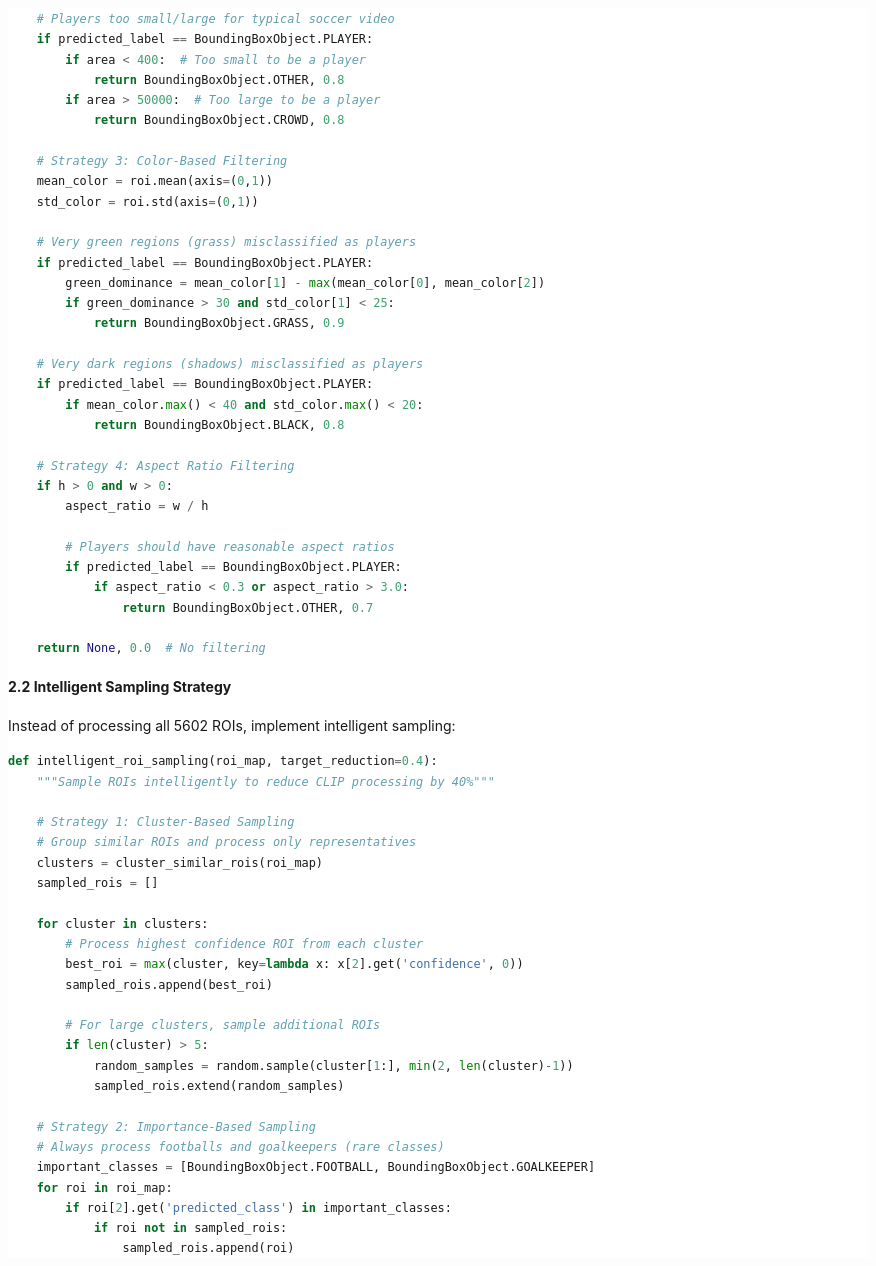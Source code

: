 ```python
    # Players too small/large for typical soccer video
    if predicted_label == BoundingBoxObject.PLAYER:
        if area < 400:  # Too small to be a player
            return BoundingBoxObject.OTHER, 0.8
        if area > 50000:  # Too large to be a player
            return BoundingBoxObject.CROWD, 0.8
    
    # Strategy 3: Color-Based Filtering
    mean_color = roi.mean(axis=(0,1))
    std_color = roi.std(axis=(0,1))
    
    # Very green regions (grass) misclassified as players
    if predicted_label == BoundingBoxObject.PLAYER:
        green_dominance = mean_color[1] - max(mean_color[0], mean_color[2])
        if green_dominance > 30 and std_color[1] < 25:
            return BoundingBoxObject.GRASS, 0.9
    
    # Very dark regions (shadows) misclassified as players
    if predicted_label == BoundingBoxObject.PLAYER:
        if mean_color.max() < 40 and std_color.max() < 20:
            return BoundingBoxObject.BLACK, 0.8
    
    # Strategy 4: Aspect Ratio Filtering
    if h > 0 and w > 0:
        aspect_ratio = w / h
        
        # Players should have reasonable aspect ratios
        if predicted_label == BoundingBoxObject.PLAYER:
            if aspect_ratio < 0.3 or aspect_ratio > 3.0:
                return BoundingBoxObject.OTHER, 0.7
    
    return None, 0.0  # No filtering
```

#### 2.2 Intelligent Sampling Strategy

Instead of processing all 5602 ROIs, implement intelligent sampling:

```python
def intelligent_roi_sampling(roi_map, target_reduction=0.4):
    """Sample ROIs intelligently to reduce CLIP processing by 40%"""
    
    # Strategy 1: Cluster-Based Sampling
    # Group similar ROIs and process only representatives
    clusters = cluster_similar_rois(roi_map)
    sampled_rois = []
    
    for cluster in clusters:
        # Process highest confidence ROI from each cluster
        best_roi = max(cluster, key=lambda x: x[2].get('confidence', 0))
        sampled_rois.append(best_roi)
        
        # For large clusters, sample additional ROIs
        if len(cluster) > 5:
            random_samples = random.sample(cluster[1:], min(2, len(cluster)-1))
            sampled_rois.extend(random_samples)
    
    # Strategy 2: Importance-Based Sampling
    # Always process footballs and goalkeepers (rare classes)
    important_classes = [BoundingBoxObject.FOOTBALL, BoundingBoxObject.GOALKEEPER]
    for roi in roi_map:
        if roi[2].get('predicted_class') in important_classes:
            if roi not in sampled_rois:
                sampled_rois.append(roi)
```